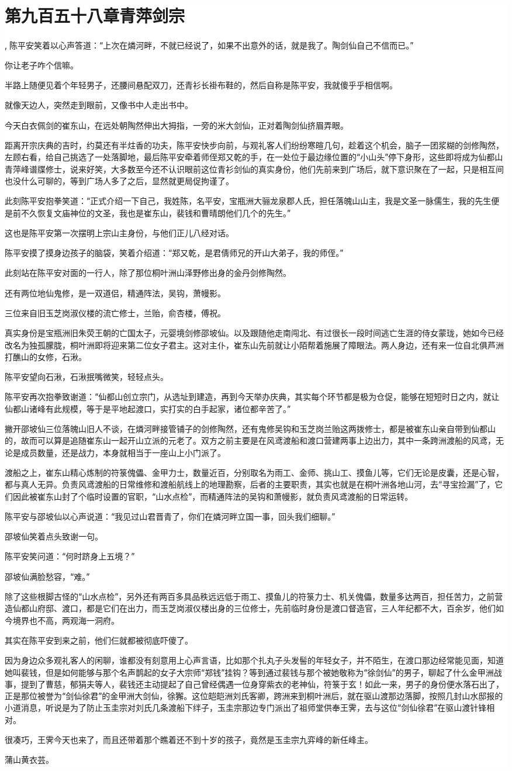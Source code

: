 # 第九百五十八章青萍剑宗
,  陈平安笑着以心声答道：“上次在燐河畔，不就已经说了，如果不出意外的话，就是我了。陶剑仙自己不信而已。”

   你让老子咋个信嘛。

   半路上随便见着个年轻男子，还腰间悬配双刀，还青衫长褂布鞋的，然后自称是陈平安，我就傻乎乎相信啊。

   就像天边人，突然走到眼前，又像书中人走出书中。

   今天白衣佩剑的崔东山，在远处朝陶然伸出大拇指，一旁的米大剑仙，正对着陶剑仙挤眉弄眼。

   距离开宗庆典的吉时，约莫还有半炷香的功夫，陈平安快步向前，与观礼客人们纷纷寒暄几句，趁着这个机会，脑子一团浆糊的剑修陶然，左顾右看，给自己挑选了一处落脚地，最后陈平安牵着师侄郑又乾的手，在一处位于最边缘位置的“小山头”停下身形，这些即将成为仙都山青萍峰谱牒修士，说来好笑，大多数至今还不认识眼前这位青衫剑仙的真实身份，他们先前来到广场后，就下意识聚在了一起，只是相互间也没什么可聊的，等到广场人多了之后，显然就更局促拘谨了。

   此刻陈平安抱拳笑道：“正式介绍一下自己，我姓陈，名平安，宝瓶洲大骊龙泉郡人氏，担任落魄山山主，我是文圣一脉儒生，我的先生便是前不久恢复文庙神位的文圣，我也是崔东山，裴钱和曹晴朗他们几个的先生。”

   这也是陈平安第一次摆明上宗山主身份，与他们正儿八经对话。

   陈平安摸了摸身边孩子的脑袋，笑着介绍道：“郑又乾，是君倩师兄的开山大弟子，我的师侄。”

   此刻站在陈平安对面的一行人，除了那位桐叶洲山泽野修出身的金丹剑修陶然。

   还有两位地仙鬼修，是一双道侣，精通阵法，吴钩，萧幔影。

   三位来自旧玉芝岗淑仪楼的流亡修士，兰贻，俞杏楼，傅祝。

   真实身份是宝瓶洲旧朱荧王朝的亡国太子，元婴境剑修邵坡仙。以及跟随他走南闯北、有过很长一段时间逃亡生涯的侍女蒙珑，她如今已经改名为独孤朦胧，桐叶洲即将迎来第二位女子君主。这对主仆，崔东山先前就让小陌帮着施展了障眼法。两人身边，还有来一位自北俱芦洲打醮山的女修，石湫。

   陈平安望向石湫，石湫抿嘴微笑，轻轻点头。

   陈平安再次抱拳致谢道：“仙都山创立宗门，从选址到建造，再到今天举办庆典，其实每个环节都是极为仓促，能够在短短时日之内，就让仙都山诸峰有此规模，等于是平地起渡口，实打实的白手起家，诸位都辛苦了。”

   撇开邵坡仙三位落魄山旧人不谈，在燐河畔接管铺子的剑修陶然，还有鬼修吴钩和玉芝岗兰贻这两拨修士，都是被崔东山亲自带到仙都山的，故而可以算是追随崔东山一起开山立派的元老了。双方之前主要是在风鸢渡船和渡口营建两事上边出力，其中一条跨洲渡船的风鸢，无论是成员数量，还是战力，本身就相当于一座山上小门派了。

   渡船之上，崔东山精心炼制的符箓傀儡、金甲力士，数量近百，分别取名为雨工、金师、挑山工、摸鱼儿等，它们无论是皮囊，还是心智，都与真人无异。负责风鸢渡船的日常维修和渡船航线上的地理勘察，后者的主要职责，其实也就是在桐叶洲各地山河，去“寻宝捡漏”了，它们因此被崔东山封了个临时设置的官职，“山水点检”，而精通阵法的吴钩和萧幔影，就负责风鸢渡船的日常运转。

   陈平安与邵坡仙以心声说道：“我见过山君晋青了，你们在燐河畔立国一事，回头我们细聊。”

   邵坡仙笑着点头致谢一句。

   陈平安笑问道：“何时跻身上五境？”

   邵坡仙满脸愁容，“难。”

   除了这些根脚古怪的“山水点检”，另外还有两百多具品秩远远低于雨工、摸鱼儿的符箓力士、机关傀儡，数量多达两百，担任苦力，之前营造仙都山府邸、渡口，都是它们在出力，而玉芝岗淑仪楼出身的三位修士，先前临时身份是渡口督造官，三人年纪都不大，百余岁，他们如今境界也不高，两观海一洞府。

   其实在陈平安到来之前，他们仨就都被彻底吓傻了。

   因为身边众多观礼客人的闲聊，谁都没有刻意用上心声言语，比如那个扎丸子头发髻的年轻女子，并不陌生，在渡口那边经常能见面，知道她叫裴钱，但是如何能够与那个名声鹊起的女子大宗师“郑钱”挂钩？等到通过裴钱与那个被她敬称为“徐剑仙”的男子，聊起了什么金甲洲战事，提到了曹慈，郁狷夫等人，裴钱还主动提起了自己曾经偶遇一位身穿紫衣的老神仙，符箓于玄！如此一来，男子的身份便水落石出了，正是那位被誉为“剑仙徐君”的金甲洲大剑仙，徐獬。这位皑皑洲刘氏客卿，跨洲来到桐叶洲后，就在驱山渡那边落脚，按照几封山水邸报的小道消息，听说是为了防止玉圭宗对刘氏几条渡船下绊子，玉圭宗那边专门派出了祖师堂供奉王霁，去与这位“剑仙徐君”在驱山渡针锋相对。

   很凑巧，王霁今天也来了，而且还带着那个瞧着还不到十岁的孩子，竟然是玉圭宗九弈峰的新任峰主。

   蒲山黄衣芸。
